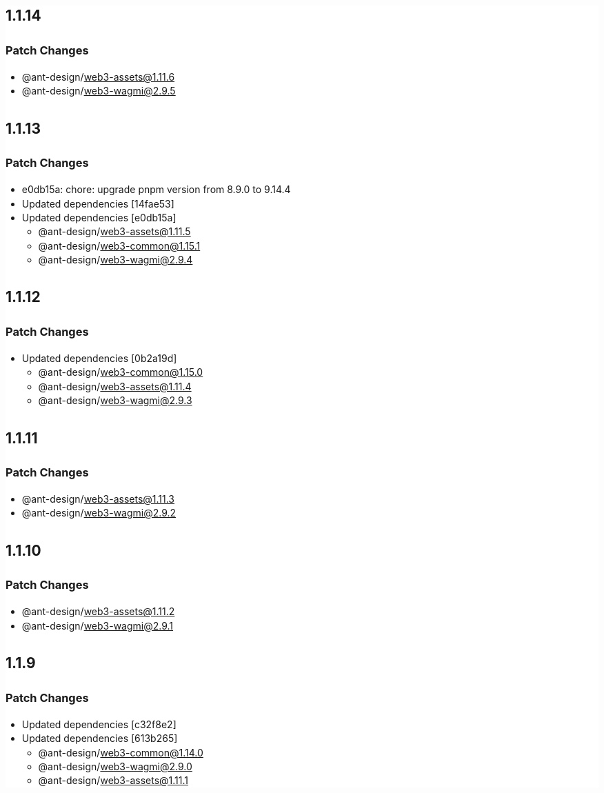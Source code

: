 ## 1.1.14

### Patch Changes

- @ant-design/web3-assets@1.11.6
- @ant-design/web3-wagmi@2.9.5

## 1.1.13

### Patch Changes

- e0db15a: chore: upgrade pnpm version from 8.9.0 to 9.14.4
- Updated dependencies [14fae53]
- Updated dependencies [e0db15a]
  - @ant-design/web3-assets@1.11.5
  - @ant-design/web3-common@1.15.1
  - @ant-design/web3-wagmi@2.9.4

## 1.1.12

### Patch Changes

- Updated dependencies [0b2a19d]
  - @ant-design/web3-common@1.15.0
  - @ant-design/web3-assets@1.11.4
  - @ant-design/web3-wagmi@2.9.3

## 1.1.11

### Patch Changes

- @ant-design/web3-assets@1.11.3
- @ant-design/web3-wagmi@2.9.2

## 1.1.10

### Patch Changes

- @ant-design/web3-assets@1.11.2
- @ant-design/web3-wagmi@2.9.1

## 1.1.9

### Patch Changes

- Updated dependencies [c32f8e2]
- Updated dependencies [613b265]
  - @ant-design/web3-common@1.14.0
  - @ant-design/web3-wagmi@2.9.0
  - @ant-design/web3-assets@1.11.1
